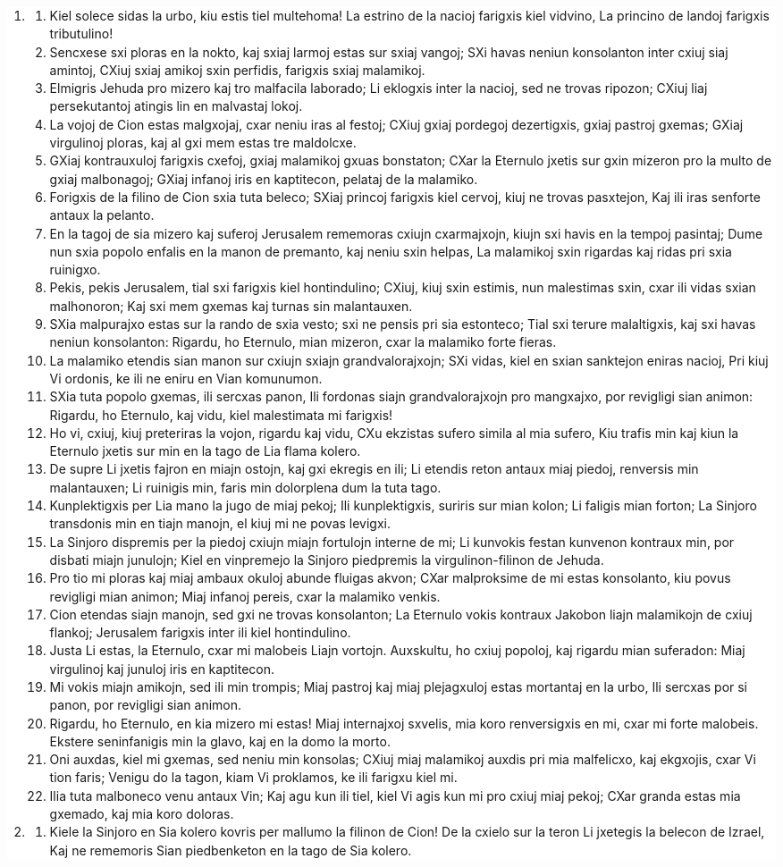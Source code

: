 <ol>
  <li>
    <ol>
      <li>Kiel solece sidas la urbo, kiu estis tiel multehoma!   La estrino de la nacioj farigxis kiel vidvino,   La princino de landoj farigxis tributulino!</li>
      <li>Sencxese sxi ploras en la nokto, kaj sxiaj larmoj estas sur sxiaj vangoj;   SXi havas neniun konsolanton inter cxiuj siaj amintoj,   CXiuj sxiaj amikoj sxin perfidis, farigxis sxiaj malamikoj.</li>
      <li>Elmigris Jehuda pro mizero kaj tro malfacila laborado;   Li eklogxis inter la nacioj, sed ne trovas ripozon;   CXiuj liaj persekutantoj atingis lin en malvastaj lokoj.</li>
      <li>La vojoj de Cion estas malgxojaj, cxar neniu iras al festoj;   CXiuj gxiaj pordegoj dezertigxis, gxiaj pastroj gxemas;   GXiaj virgulinoj ploras, kaj al gxi mem estas tre maldolcxe.</li>
      <li>GXiaj kontrauxuloj farigxis cxefoj, gxiaj malamikoj gxuas bonstaton;   CXar la Eternulo jxetis sur gxin mizeron pro la multo de gxiaj malbonagoj;   GXiaj infanoj iris en kaptitecon, pelataj de la malamiko.</li>
      <li>Forigxis de la filino de Cion sxia tuta beleco;   SXiaj princoj farigxis kiel cervoj, kiuj ne trovas pasxtejon,   Kaj ili iras senforte antaux la pelanto.</li>
      <li>En la tagoj de sia mizero kaj suferoj Jerusalem rememoras cxiujn cxarmajxojn, kiujn sxi havis en la tempoj pasintaj;   Dume nun sxia popolo enfalis en la manon de premanto, kaj neniu sxin helpas,   La malamikoj sxin rigardas kaj ridas pri sxia ruinigxo.</li>
      <li>Pekis, pekis Jerusalem, tial sxi farigxis kiel hontindulino;   CXiuj, kiuj sxin estimis, nun malestimas sxin, cxar ili vidas sxian malhonoron;   Kaj sxi mem gxemas kaj turnas sin malantauxen.</li>
      <li>SXia malpurajxo estas sur la rando de sxia vesto; sxi ne pensis pri sia estonteco;   Tial sxi terure malaltigxis, kaj sxi havas neniun konsolanton:   Rigardu, ho Eternulo, mian mizeron, cxar la malamiko forte fieras.</li>
      <li>La malamiko etendis sian manon sur cxiujn sxiajn grandvalorajxojn;   SXi vidas, kiel en sxian sanktejon eniras nacioj,   Pri kiuj Vi ordonis, ke ili ne eniru en Vian komunumon.</li>
      <li>SXia tuta popolo gxemas, ili sercxas panon,   Ili fordonas siajn grandvalorajxojn pro mangxajxo, por revigligi sian animon:   Rigardu, ho Eternulo, kaj vidu, kiel malestimata mi farigxis!</li>
      <li>Ho vi, cxiuj, kiuj preteriras la vojon, rigardu kaj vidu,   CXu ekzistas sufero simila al mia sufero,   Kiu trafis min kaj kiun la Eternulo jxetis sur min en la tago de Lia flama kolero.</li>
      <li>De supre Li jxetis fajron en miajn ostojn, kaj gxi ekregis en ili;   Li etendis reton antaux miaj piedoj, renversis min malantauxen;   Li ruinigis min, faris min dolorplena dum la tuta tago.</li>
      <li>Kunplektigxis per Lia mano la jugo de miaj pekoj;   Ili kunplektigxis, suriris sur mian kolon; Li faligis mian forton;   La Sinjoro transdonis min en tiajn manojn, el kiuj mi ne povas levigxi.</li>
      <li>La Sinjoro dispremis per la piedoj cxiujn miajn fortulojn interne de mi;   Li kunvokis festan kunvenon kontraux min, por disbati miajn junulojn;   Kiel en vinpremejo la Sinjoro piedpremis la virgulinon-filinon de Jehuda.</li>
      <li>Pro tio mi ploras kaj miaj ambaux okuloj abunde fluigas akvon;   CXar malproksime de mi estas konsolanto, kiu povus revigligi mian animon;   Miaj infanoj pereis, cxar la malamiko venkis.</li>
      <li>Cion etendas siajn manojn, sed gxi ne trovas konsolanton;   La Eternulo vokis kontraux Jakobon liajn malamikojn de cxiuj flankoj;   Jerusalem farigxis inter ili kiel hontindulino.</li>
      <li>Justa Li estas, la Eternulo, cxar mi malobeis Liajn vortojn.   Auxskultu, ho cxiuj popoloj, kaj rigardu mian suferadon:   Miaj virgulinoj kaj junuloj iris en kaptitecon.</li>
      <li>Mi vokis miajn amikojn, sed ili min trompis;   Miaj pastroj kaj miaj plejagxuloj estas mortantaj en la urbo,   Ili sercxas por si panon, por revigligi sian animon.</li>
      <li>Rigardu, ho Eternulo, en kia mizero mi estas!   Miaj internajxoj sxvelis, mia koro renversigxis en mi, cxar mi forte malobeis.   Ekstere seninfanigis min la glavo, kaj en la domo la morto.</li>
      <li>Oni auxdas, kiel mi gxemas, sed neniu min konsolas;   CXiuj miaj malamikoj auxdis pri mia malfelicxo, kaj ekgxojis, cxar Vi tion faris;   Venigu do la tagon, kiam Vi proklamos, ke ili farigxu kiel mi.</li>
      <li>Ilia tuta malboneco venu antaux Vin;   Kaj agu kun ili tiel, kiel Vi agis kun mi pro cxiuj miaj pekoj;   CXar granda estas mia gxemado, kaj mia koro doloras.</li>
    </ol>
  </li>
  <li>
    <ol>
      <li>Kiele la Sinjoro en Sia kolero kovris per mallumo la filinon de Cion!   De la cxielo sur la teron Li jxetegis la belecon de Izrael,   Kaj ne rememoris Sian piedbenketon en la tago de Sia kolero.</li>